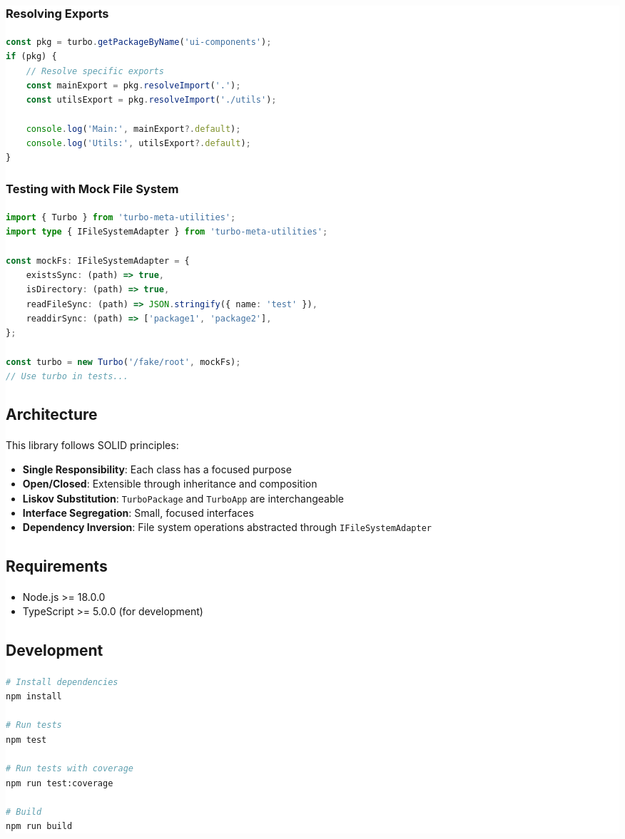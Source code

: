 ### Resolving Exports

```typescript
const pkg = turbo.getPackageByName('ui-components');
if (pkg) {
	// Resolve specific exports
	const mainExport = pkg.resolveImport('.');
	const utilsExport = pkg.resolveImport('./utils');

	console.log('Main:', mainExport?.default);
	console.log('Utils:', utilsExport?.default);
}
```

### Testing with Mock File System

```typescript
import { Turbo } from 'turbo-meta-utilities';
import type { IFileSystemAdapter } from 'turbo-meta-utilities';

const mockFs: IFileSystemAdapter = {
	existsSync: (path) => true,
	isDirectory: (path) => true,
	readFileSync: (path) => JSON.stringify({ name: 'test' }),
	readdirSync: (path) => ['package1', 'package2'],
};

const turbo = new Turbo('/fake/root', mockFs);
// Use turbo in tests...
```

## Architecture

This library follows SOLID principles:

- **Single Responsibility**: Each class has a focused purpose
- **Open/Closed**: Extensible through inheritance and composition
- **Liskov Substitution**: `TurboPackage` and `TurboApp` are interchangeable
- **Interface Segregation**: Small, focused interfaces
- **Dependency Inversion**: File system operations abstracted through `IFileSystemAdapter`

## Requirements

- Node.js >= 18.0.0
- TypeScript >= 5.0.0 (for development)

## Development

```bash
# Install dependencies
npm install

# Run tests
npm test

# Run tests with coverage
npm run test:coverage

# Build
npm run build
```
